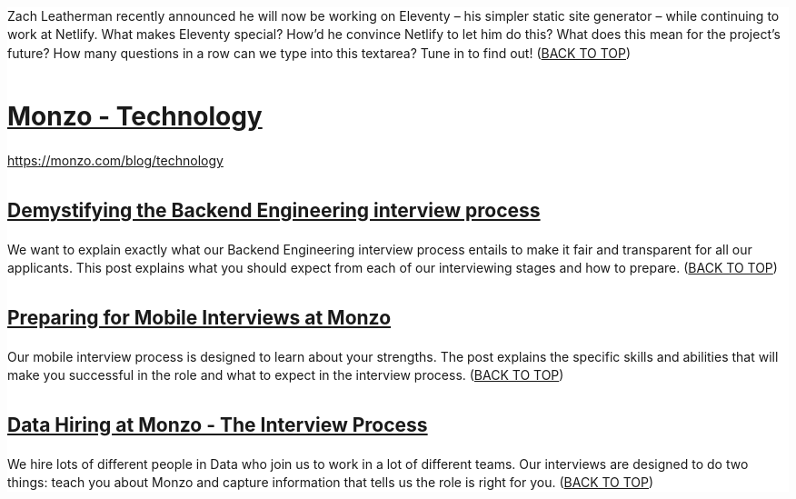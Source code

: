 
Zach Leatherman recently announced he will now be working on Eleventy – his simpler static site generator – while continuing to work at Netlify. What makes Eleventy special? How’d he convince Netlify to let him do this? What does this mean for the project’s future? How many questions in a row can we type into this textarea? Tune in to find out!
 ([BACK TO TOP](#toc_6c68de13fdfcdb4b61ffac832a688c38))



<a name="5e98d20d463c1b6891e1e838c4eac0d6" />

# [Monzo - Technology](https://monzo.com/blog/technology)

https://monzo.com/blog/technology



<a name="ceea45424e77e277221959cea02d64d8" />

## [Demystifying the Backend Engineering interview process](https://monzo.com/blog/2022/03/23/demystifying-the-backend-engineering-interview-process)


We want to explain exactly what our Backend Engineering interview process entails to make it fair and transparent for all our applicants. This post explains what you should expect from each of our interviewing stages and how to prepare. 
 ([BACK TO TOP](#toc_ceea45424e77e277221959cea02d64d8))


<a name="10a8053255da56e682b78f5bf521c112" />

## [Preparing for Mobile Interviews at Monzo](https://monzo.com/blog/2022/03/22/preparing-for-mobile-interviews-at-monzo)


Our mobile interview process is designed to learn about your strengths. The post explains the specific skills and abilities that will make you successful in the role and what to expect in the interview process. 
 ([BACK TO TOP](#toc_10a8053255da56e682b78f5bf521c112))


<a name="b45c8c8f71667fef95b452bdd2ad5383" />

## [Data Hiring at Monzo - The Interview Process](https://monzo.com/blog/2022/03/21/data-hiring-at-monzo)


We hire lots of different people in Data who join us to work in a lot of different teams. Our interviews are designed to do two things: teach you about Monzo and capture information that tells us the role is right for you.
 ([BACK TO TOP](#toc_b45c8c8f71667fef95b452bdd2ad5383))



<a name="50d99b01755c1e1dd736dceace4f366d" />
